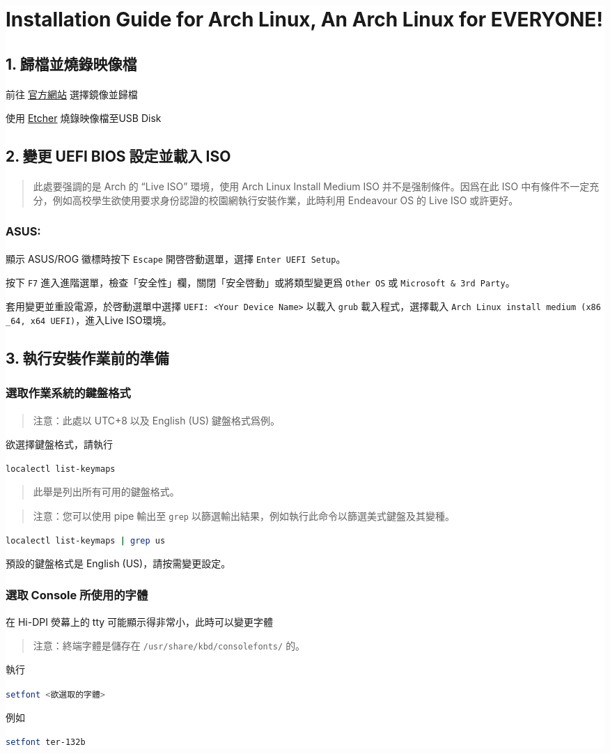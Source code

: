 # Installation Guide for Arch Linux, An Arch Linux for EVERYONE!

## 1. 歸檔並燒錄映像檔

前往 [官方網站](https://endeavouros.com/#Download) 選擇鏡像並歸檔

使用 [Etcher](https://etcher.balena.io/) 燒錄映像檔至USB Disk

## 2. 變更 UEFI BIOS 設定並載入 ISO

>此處要强調的是 Arch 的 “Live ISO” 環境，使用 Arch Linux Install Medium ISO 并不是强制條件。因爲在此 ISO 中有條件不一定充分，例如高校學生欲使用要求身份認證的校園網執行安裝作業，此時利用 Endeavour OS 的 Live ISO 或許更好。

### ASUS:

顯示 ASUS/ROG 徽標時按下 `Escape` 開啓啓動選單，選擇 `Enter UEFI Setup`。

按下 `F7` 進入進階選單，檢查「安全性」欄，關閉「安全啓動」或將類型變更爲 `Other OS` 或 `Microsoft & 3rd Party`。

套用變更並重設電源，於啓動選單中選擇 `UEFI: <Your Device Name>` 以載入 `grub` 載入程式，選擇載入 `Arch Linux install medium (x86_64, x64 UEFI)`，進入Live ISO環境。

## 3. 執行安裝作業前的準備

### 選取作業系統的鍵盤格式

>注意：此處以 UTC+8 以及 English (US) 鍵盤格式爲例。

欲選擇鍵盤格式，請執行
```sh
localectl list-keymaps
```

>此舉是列出所有可用的鍵盤格式。

>注意：您可以使用 pipe 輸出至 `grep` 以篩選輸出結果，例如執行此命令以篩選美式鍵盤及其變種。

```sh
localectl list-keymaps | grep us
```

預設的鍵盤格式是 English (US)，請按需變更設定。

### 選取 Console 所使用的字體

在 Hi-DPI 熒幕上的 tty 可能顯示得非常小，此時可以變更字體

>注意：終端字體是儲存在 `/usr/share/kbd/consolefonts/` 的。

執行
```sh
setfont <欲選取的字體>
```
例如
```sh
setfont ter-132b
```

